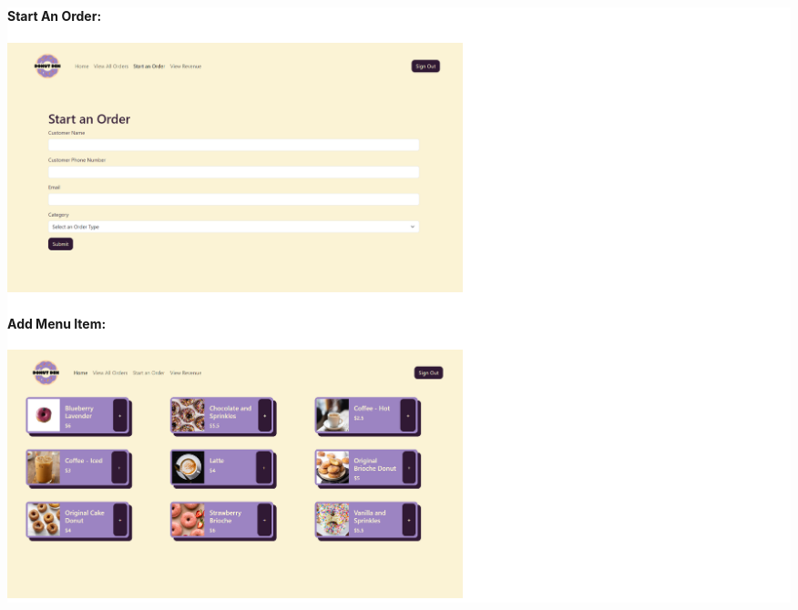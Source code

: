 #### Start An Order:
<img width="500" alt="homepage screenshot" src="/public/StartOrder.png">

#### Add Menu Item:
<img width="500" alt="homepage screenshot" src="/public/AddItem.png">
